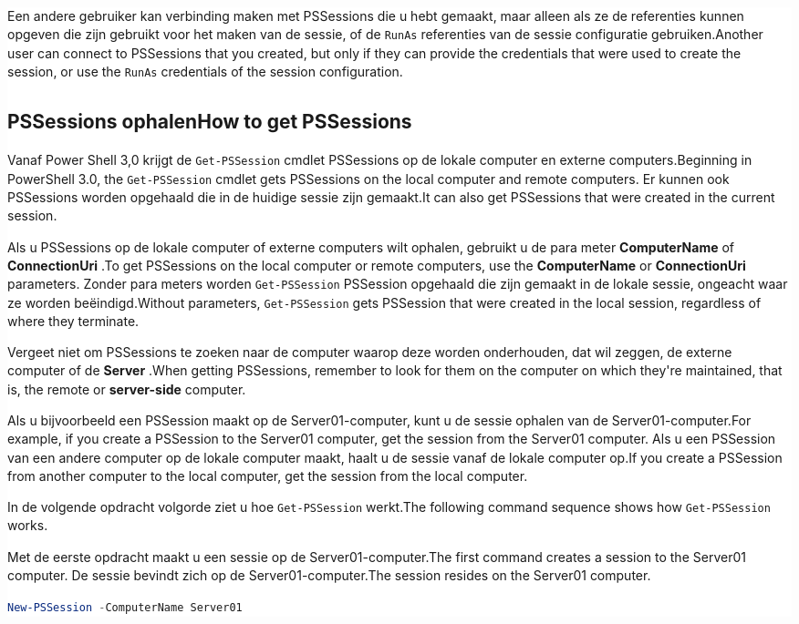 <span data-ttu-id="bedf2-136">Een andere gebruiker kan verbinding maken met PSSessions die u hebt gemaakt, maar alleen als ze de referenties kunnen opgeven die zijn gebruikt voor het maken van de sessie, of de `RunAs` referenties van de sessie configuratie gebruiken.</span><span class="sxs-lookup"><span data-stu-id="bedf2-136">Another user can connect to PSSessions that you created, but only if they can provide the credentials that were used to create the session, or use the `RunAs` credentials of the session configuration.</span></span>

## <a name="how-to-get-pssessions"></a><span data-ttu-id="bedf2-137">PSSessions ophalen</span><span class="sxs-lookup"><span data-stu-id="bedf2-137">How to get PSSessions</span></span>

<span data-ttu-id="bedf2-138">Vanaf Power Shell 3,0 krijgt de `Get-PSSession` cmdlet PSSessions op de lokale computer en externe computers.</span><span class="sxs-lookup"><span data-stu-id="bedf2-138">Beginning in PowerShell 3.0, the `Get-PSSession` cmdlet gets PSSessions on the local computer and remote computers.</span></span> <span data-ttu-id="bedf2-139">Er kunnen ook PSSessions worden opgehaald die in de huidige sessie zijn gemaakt.</span><span class="sxs-lookup"><span data-stu-id="bedf2-139">It can also get PSSessions that were created in the current session.</span></span>

<span data-ttu-id="bedf2-140">Als u PSSessions op de lokale computer of externe computers wilt ophalen, gebruikt u de para meter **ComputerName** of **ConnectionUri** .</span><span class="sxs-lookup"><span data-stu-id="bedf2-140">To get PSSessions on the local computer or remote computers, use the **ComputerName** or **ConnectionUri** parameters.</span></span> <span data-ttu-id="bedf2-141">Zonder para meters worden `Get-PSSession` PSSession opgehaald die zijn gemaakt in de lokale sessie, ongeacht waar ze worden beëindigd.</span><span class="sxs-lookup"><span data-stu-id="bedf2-141">Without parameters, `Get-PSSession` gets PSSession that were created in the local session, regardless of where they terminate.</span></span>

<span data-ttu-id="bedf2-142">Vergeet niet om PSSessions te zoeken naar de computer waarop deze worden onderhouden, dat wil zeggen, de externe computer of de **Server** .</span><span class="sxs-lookup"><span data-stu-id="bedf2-142">When getting PSSessions, remember to look for them on the computer on which they're maintained, that is, the remote or **server-side** computer.</span></span>

<span data-ttu-id="bedf2-143">Als u bijvoorbeeld een PSSession maakt op de Server01-computer, kunt u de sessie ophalen van de Server01-computer.</span><span class="sxs-lookup"><span data-stu-id="bedf2-143">For example, if you create a PSSession to the Server01 computer, get the session from the Server01 computer.</span></span> <span data-ttu-id="bedf2-144">Als u een PSSession van een andere computer op de lokale computer maakt, haalt u de sessie vanaf de lokale computer op.</span><span class="sxs-lookup"><span data-stu-id="bedf2-144">If you create a PSSession from another computer to the local computer, get the session from the local computer.</span></span>

<span data-ttu-id="bedf2-145">In de volgende opdracht volgorde ziet u hoe `Get-PSSession` werkt.</span><span class="sxs-lookup"><span data-stu-id="bedf2-145">The following command sequence shows how `Get-PSSession` works.</span></span>

<span data-ttu-id="bedf2-146">Met de eerste opdracht maakt u een sessie op de Server01-computer.</span><span class="sxs-lookup"><span data-stu-id="bedf2-146">The first command creates a session to the Server01 computer.</span></span> <span data-ttu-id="bedf2-147">De sessie bevindt zich op de Server01-computer.</span><span class="sxs-lookup"><span data-stu-id="bedf2-147">The session resides on the Server01 computer.</span></span>

```powershell
New-PSSession -ComputerName Server01
```
